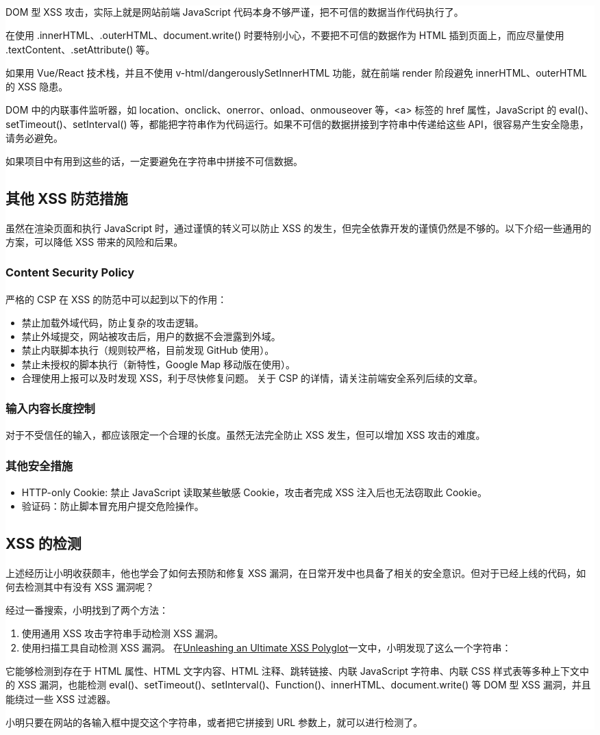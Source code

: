 DOM 型 XSS 攻击，实际上就是网站前端 JavaScript 代码本身不够严谨，把不可信的数据当作代码执行了。

在使用 .innerHTML、.outerHTML、document.write() 时要特别小心，不要把不可信的数据作为 HTML 插到页面上，而应尽量使用 .textContent、.setAttribute() 等。

如果用 Vue/React 技术栈，并且不使用 v-html/dangerouslySetInnerHTML 功能，就在前端 render 阶段避免 innerHTML、outerHTML 的 XSS 隐患。

DOM 中的内联事件监听器，如 location、onclick、onerror、onload、onmouseover 等，&lt;a&gt; 标签的 href 属性，JavaScript 的 eval()、setTimeout()、setInterval() 等，都能把字符串作为代码运行。如果不可信的数据拼接到字符串中传递给这些 API，很容易产生安全隐患，请务必避免。

如果项目中有用到这些的话，一定要避免在字符串中拼接不可信数据。



## 其他 XSS 防范措施

虽然在渲染页面和执行 JavaScript 时，通过谨慎的转义可以防止 XSS 的发生，但完全依靠开发的谨慎仍然是不够的。以下介绍一些通用的方案，可以降低 XSS 带来的风险和后果。

### <a name="Content%20Security%20Policy"></a>Content Security Policy

严格的 CSP 在 XSS 的防范中可以起到以下的作用：
- 禁止加载外域代码，防止复杂的攻击逻辑。
- 禁止外域提交，网站被攻击后，用户的数据不会泄露到外域。
- 禁止内联脚本执行（规则较严格，目前发现 GitHub 使用）。
- 禁止未授权的脚本执行（新特性，Google Map 移动版在使用）。
- 合理使用上报可以及时发现 XSS，利于尽快修复问题。
关于 CSP 的详情，请关注前端安全系列后续的文章。

### <a name="%E8%BE%93%E5%85%A5%E5%86%85%E5%AE%B9%E9%95%BF%E5%BA%A6%E6%8E%A7%E5%88%B6"></a>输入内容长度控制

对于不受信任的输入，都应该限定一个合理的长度。虽然无法完全防止 XSS 发生，但可以增加 XSS 攻击的难度。

### <a name="%E5%85%B6%E4%BB%96%E5%AE%89%E5%85%A8%E6%8E%AA%E6%96%BD"></a>其他安全措施
- HTTP-only Cookie: 禁止 JavaScript 读取某些敏感 Cookie，攻击者完成 XSS 注入后也无法窃取此 Cookie。
- 验证码：防止脚本冒充用户提交危险操作。


## XSS 的检测

上述经历让小明收获颇丰，他也学会了如何去预防和修复 XSS 漏洞，在日常开发中也具备了相关的安全意识。但对于已经上线的代码，如何去检测其中有没有 XSS 漏洞呢？

经过一番搜索，小明找到了两个方法：
1. 使用通用 XSS 攻击字符串手动检测 XSS 漏洞。
1. 使用扫描工具自动检测 XSS 漏洞。
在[Unleashing an Ultimate XSS Polyglot](https://github.com/0xsobky/HackVault/wiki/Unleashing-an-Ultimate-XSS-Polyglot)一文中，小明发现了这么一个字符串：

它能够检测到存在于 HTML 属性、HTML 文字内容、HTML 注释、跳转链接、内联 JavaScript 字符串、内联 CSS 样式表等多种上下文中的 XSS 漏洞，也能检测 eval()、setTimeout()、setInterval()、Function()、innerHTML、document.write() 等 DOM 型 XSS 漏洞，并且能绕过一些 XSS 过滤器。

小明只要在网站的各输入框中提交这个字符串，或者把它拼接到 URL 参数上，就可以进行检测了。

